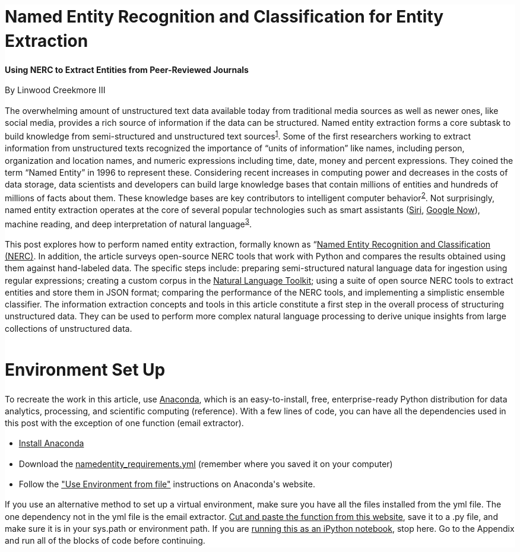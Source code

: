 # Named Entity Recognition and Classification for Entity Extraction
**Using NERC to Extract Entities from Peer-Reviewed Journals**

By Linwood Creekmore III  

The overwhelming amount of unstructured text data available today from traditional media sources as well as newer ones, like social media, provides a rich source of information if the data can be structured.  Named entity extraction forms a core subtask to build knowledge from semi-structured and unstructured text sources<sup><a href="#fn1" id="ref1">1</a></sup>.  Some of the first researchers working to extract information from unstructured texts recognized the importance of “units of information” like names, including person, organization and location names, and numeric expressions including time, date, money and percent expressions.  They coined the term “Named Entity” in 1996 to represent these. Considering recent increases in computing power and decreases in the costs of data storage, data scientists and developers can build large knowledge bases that contain millions of entities and hundreds of millions of facts about them. These knowledge bases are key contributors to intelligent computer behavior<sup><a href="#fn2" id="ref2">2</a></sup>.  Not surprisingly, named entity extraction operates at the core of several popular technologies such as smart assistants ([Siri](http://www.apple.com/ios/siri/), [Google Now](https://www.google.com/landing/now/)), machine reading, and deep interpretation of natural language<sup><a href="#fn3" id="ref3">3</a></sup>.

This post explores how to perform named entity extraction, formally known as “[Named Entity Recognition and Classification (NERC)](https://benjamins.com/catalog/bct.19).  In addition, the article surveys open-source NERC tools that work with Python and compares the results obtained using them against hand-labeled data. The specific steps include: preparing semi-structured natural language data for ingestion using regular expressions; creating a custom corpus in the [Natural Language Toolkit](http://www.nltk.org/); using a suite of open source NERC tools to extract entities and store them in JSON format; comparing the performance of the NERC tools, and implementing a simplistic ensemble classifier. The information extraction concepts and tools in this article constitute a first step in the overall process of structuring unstructured data.  They can be used to perform more complex natural language processing to derive unique insights from large collections of unstructured data.
<br>
# Environment Set Up

To recreate the work in this article, use [Anaconda](https://www.continuum.io/why-anaconda), which is an easy-to-install, free, enterprise-ready Python distribution for data analytics, processing, and scientific computing (reference). With a few lines of code, you can have all the dependencies used in this post with the exception of one function (email extractor). 

*  [Install Anaconda](http://docs.continuum.io/anaconda/install)

*  Download the [namedentity_requirements.yml](https://github.com/linwoodc3/LC3-Creations/blob/master/DDL/namedentityblog/namedentity_requirements.yml) (remember where you saved it on your computer)
*  Follow the ["Use Environment from file"](http://conda.pydata.org/docs/using/envs.html#use-environment-from-file) instructions on Anaconda's website.

If you use an alternative method to set up a virtual environment, make sure you have all the files installed from the yml file. The one dependency not in the yml file is the email extractor. [Cut and paste the function from this website](https://gist.github.com/dideler/5219706), save it to a .py file, and make sure it is in your sys.path or environment path.  If you are [running this as an iPython notebook](https://github.com/linwoodc3/LC3-Creations/blob/master/DDL/namedentityblog/blogdraft.ipynb), stop here. Go to the Appendix and run all of the blocks of code before continuing.
